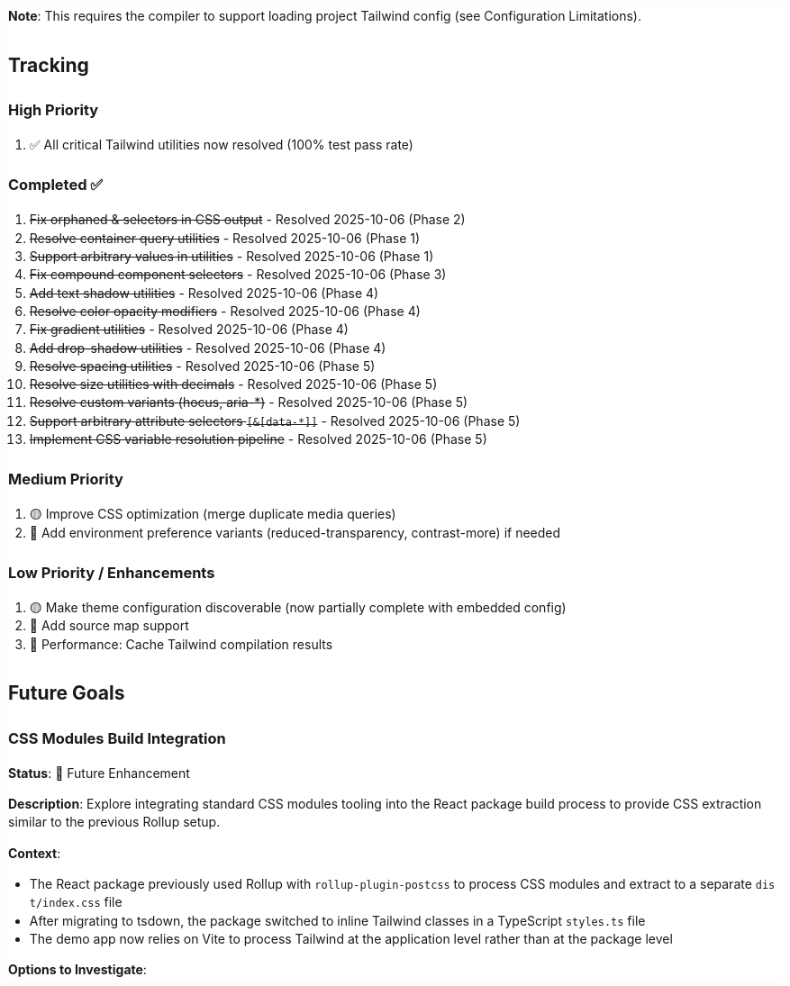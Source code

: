 **Note**: This requires the compiler to support loading project Tailwind config (see Configuration Limitations).

## Tracking

### High Priority
1. ✅ All critical Tailwind utilities now resolved (100% test pass rate)

### Completed ✅
1. ~~Fix orphaned & selectors in CSS output~~ - Resolved 2025-10-06 (Phase 2)
2. ~~Resolve container query utilities~~ - Resolved 2025-10-06 (Phase 1)
3. ~~Support arbitrary values in utilities~~ - Resolved 2025-10-06 (Phase 1)
4. ~~Fix compound component selectors~~ - Resolved 2025-10-06 (Phase 3)
5. ~~Add text shadow utilities~~ - Resolved 2025-10-06 (Phase 4)
6. ~~Resolve color opacity modifiers~~ - Resolved 2025-10-06 (Phase 4)
7. ~~Fix gradient utilities~~ - Resolved 2025-10-06 (Phase 4)
8. ~~Add drop-shadow utilities~~ - Resolved 2025-10-06 (Phase 4)
9. ~~Resolve spacing utilities~~ - Resolved 2025-10-06 (Phase 5)
10. ~~Resolve size utilities with decimals~~ - Resolved 2025-10-06 (Phase 5)
11. ~~Resolve custom variants (hocus, aria-*)~~ - Resolved 2025-10-06 (Phase 5)
12. ~~Support arbitrary attribute selectors `[&[data-*]]`~~ - Resolved 2025-10-06 (Phase 5)
13. ~~Implement CSS variable resolution pipeline~~ - Resolved 2025-10-06 (Phase 5)

### Medium Priority
1. 🟡 Improve CSS optimization (merge duplicate media queries)
2. 🔵 Add environment preference variants (reduced-transparency, contrast-more) if needed

### Low Priority / Enhancements
1. 🟡 Make theme configuration discoverable (now partially complete with embedded config)
2. 🔵 Add source map support
3. 🔵 Performance: Cache Tailwind compilation results

## Future Goals

### CSS Modules Build Integration

**Status**: 🔵 Future Enhancement

**Description**: Explore integrating standard CSS modules tooling into the React package build process to provide CSS extraction similar to the previous Rollup setup.

**Context**:
- The React package previously used Rollup with `rollup-plugin-postcss` to process CSS modules and extract to a separate `dist/index.css` file
- After migrating to tsdown, the package switched to inline Tailwind classes in a TypeScript `styles.ts` file
- The demo app now relies on Vite to process Tailwind at the application level rather than at the package level

**Options to Investigate**:
